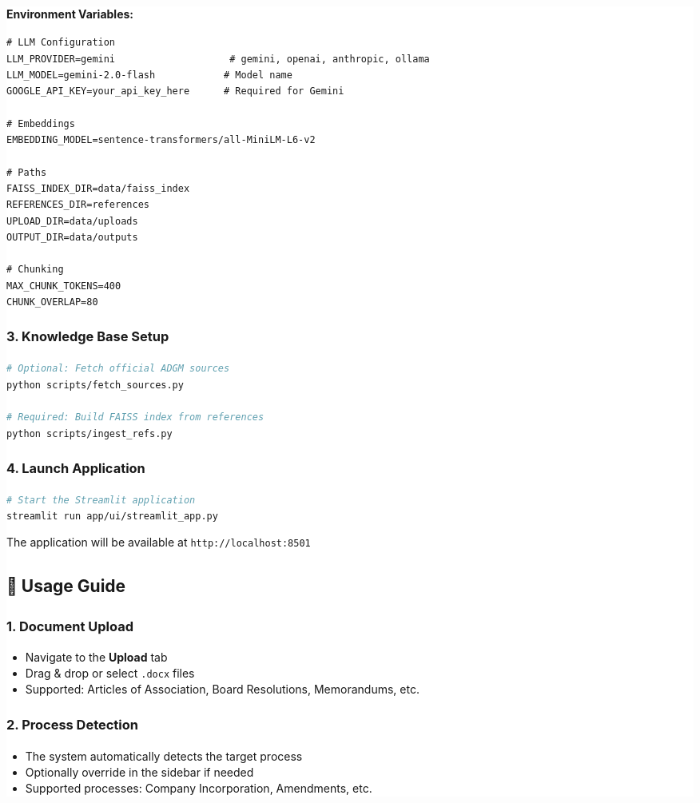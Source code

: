 **Environment Variables:**

```env
# LLM Configuration
LLM_PROVIDER=gemini                    # gemini, openai, anthropic, ollama
LLM_MODEL=gemini-2.0-flash            # Model name
GOOGLE_API_KEY=your_api_key_here      # Required for Gemini

# Embeddings
EMBEDDING_MODEL=sentence-transformers/all-MiniLM-L6-v2

# Paths
FAISS_INDEX_DIR=data/faiss_index
REFERENCES_DIR=references
UPLOAD_DIR=data/uploads
OUTPUT_DIR=data/outputs

# Chunking
MAX_CHUNK_TOKENS=400
CHUNK_OVERLAP=80
```

### 3. Knowledge Base Setup

```bash
# Optional: Fetch official ADGM sources
python scripts/fetch_sources.py

# Required: Build FAISS index from references
python scripts/ingest_refs.py
```

### 4. Launch Application

```bash
# Start the Streamlit application
streamlit run app/ui/streamlit_app.py
```

The application will be available at `http://localhost:8501`

## 📖 Usage Guide

### 1. Document Upload

- Navigate to the **Upload** tab
- Drag & drop or select `.docx` files
- Supported: Articles of Association, Board Resolutions, Memorandums, etc.

### 2. Process Detection

- The system automatically detects the target process
- Optionally override in the sidebar if needed
- Supported processes: Company Incorporation, Amendments, etc.
